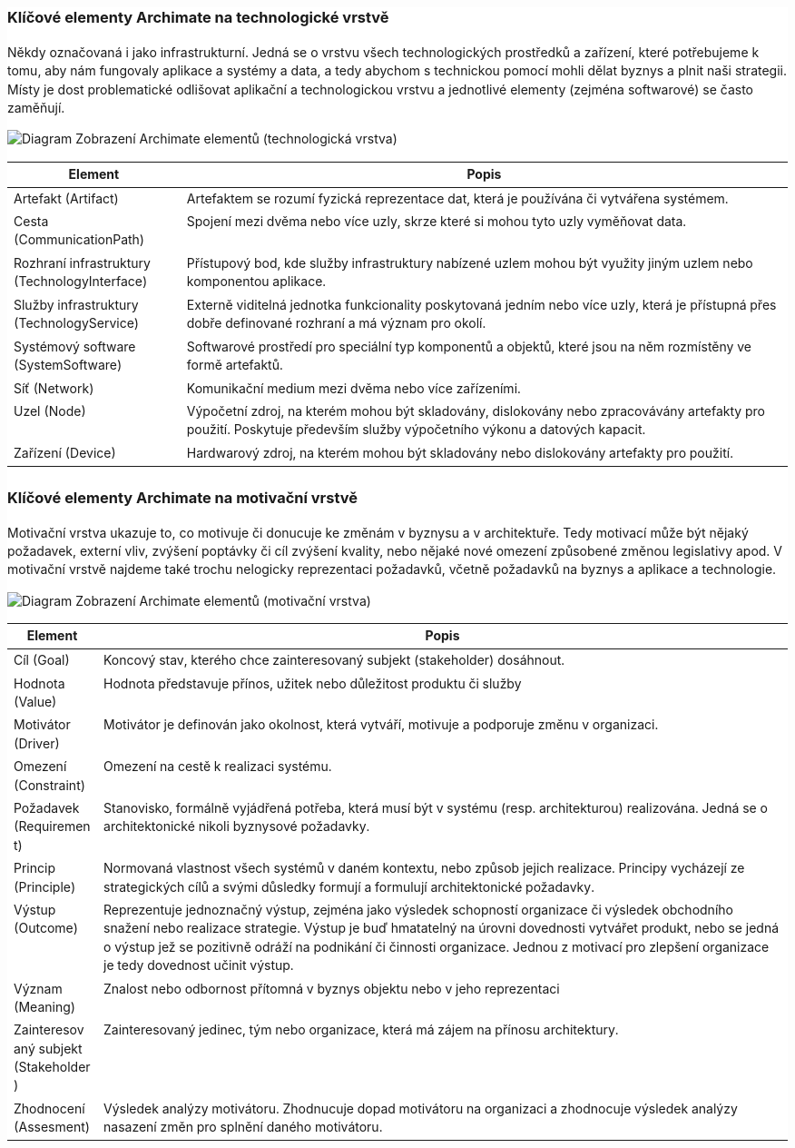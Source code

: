 
### Klíčové elementy Archimate na technologické vrstvě

Někdy označovaná i jako infrastrukturní. Jedná se o vrstvu všech technologických prostředků a zařízení, které potřebujeme k tomu, aby nám fungovaly aplikace a systémy a data, a tedy abychom s technickou pomocí mohli dělat byznys a plnit naši strategii. Místy je dost problematické odlišovat aplikační a technologickou vrstvu a jednotlivé elementy (zejména softwarové) se často zaměňují.

![Diagram Zobrazení Archimate elementů (technologická vrstva)](zobrazeni_archimate_elementu_technologicka_vrstva.png)

| Element | Popis |
|---|---|
| Artefakt (Artifact) | Artefaktem se rozumí fyzická reprezentace dat, která je používána či vytvářena systémem.|
| Cesta (CommunicationPath) | Spojení mezi dvěma nebo více uzly, skrze které si mohou tyto uzly vyměňovat data.|
| Rozhraní infrastruktury (TechnologyInterface) | Přístupový bod, kde služby infrastruktury nabízené uzlem mohou být využity jiným uzlem nebo komponentou aplikace.|
| Služby infrastruktury (TechnologyService) | Externě viditelná jednotka funkcionality poskytovaná jedním nebo více uzly, která je přístupná přes dobře definované rozhraní a má význam pro okolí.|
| Systémový software (SystemSoftware) | Softwarové prostředí pro speciální typ komponentů a objektů, které jsou na něm rozmístěny ve formě artefaktů.|
| Síť (Network) | Komunikační medium mezi dvěma nebo více zařízeními.|
| Uzel (Node) | Výpočetní zdroj, na kterém mohou být skladovány, dislokovány nebo zpracovávány artefakty pro použití. Poskytuje především služby výpočetního výkonu a datových kapacit.|
| Zařízení (Device) | Hardwarový zdroj, na kterém mohou být skladovány nebo dislokovány artefakty pro použití.|



### Klíčové elementy Archimate na motivační vrstvě

Motivační vrstva ukazuje to, co motivuje či donucuje ke změnám v byznysu a v architektuře. Tedy motivací může být nějaký požadavek, externí vliv, zvýšení poptávky či cíl zvýšení kvality, nebo nějaké nové omezení způsobené změnou legislativy apod. V motivační vrstvě najdeme také trochu nelogicky reprezentaci požadavků, včetně požadavků na byznys a aplikace a technologie.

![Diagram Zobrazení Archimate elementů (motivační vrstva)](zobrazeni_archimate_elementu_motivacni_vrstva.png)

| Element | Popis |
|---|---|
| Cíl (Goal) | Koncový stav, kterého chce zainteresovaný subjekt (stakeholder) dosáhnout.|
| Hodnota (Value) | Hodnota představuje přínos, užitek nebo důležitost produktu či služby|
| Motivátor (Driver) | Motivátor je definován jako okolnost, která vytváří, motivuje a podporuje změnu v organizaci.|
| Omezení (Constraint) | Omezení na cestě k realizaci systému.|
| Požadavek (Requirement) | Stanovisko, formálně vyjádřená potřeba, která musí být v systému (resp. architekturou) realizována. Jedná se o architektonické nikoli byznysové požadavky.|
| Princip (Principle) | Normovaná vlastnost všech systémů v daném kontextu, nebo způsob jejich realizace. Principy vycházejí ze strategických cílů a svými důsledky formují a formulují architektonické požadavky.|
| Výstup (Outcome) | Reprezentuje jednoznačný výstup, zejména jako výsledek schopností organizace či výsledek obchodního snažení nebo realizace strategie. Výstup je buď hmatatelný na úrovni dovednosti vytvářet produkt, nebo se jedná o výstup jež se pozitivně odráží na podnikání či činnosti organizace. Jednou z motivací pro zlepšení organizace je tedy dovednost učinit výstup.|
| Význam (Meaning) | Znalost nebo odbornost přítomná v byznys objektu nebo v jeho reprezentaci|
| Zainteresovaný subjekt (Stakeholder) | Zainteresovaný jedinec, tým nebo organizace, která má zájem na přínosu architektury.|
| Zhodnocení (Assesment) | Výsledek analýzy motivátoru. Zhodnucuje dopad motivátoru na organizaci a zhodnocuje výsledek analýzy nasazení změn pro splnění daného motivátoru.|
